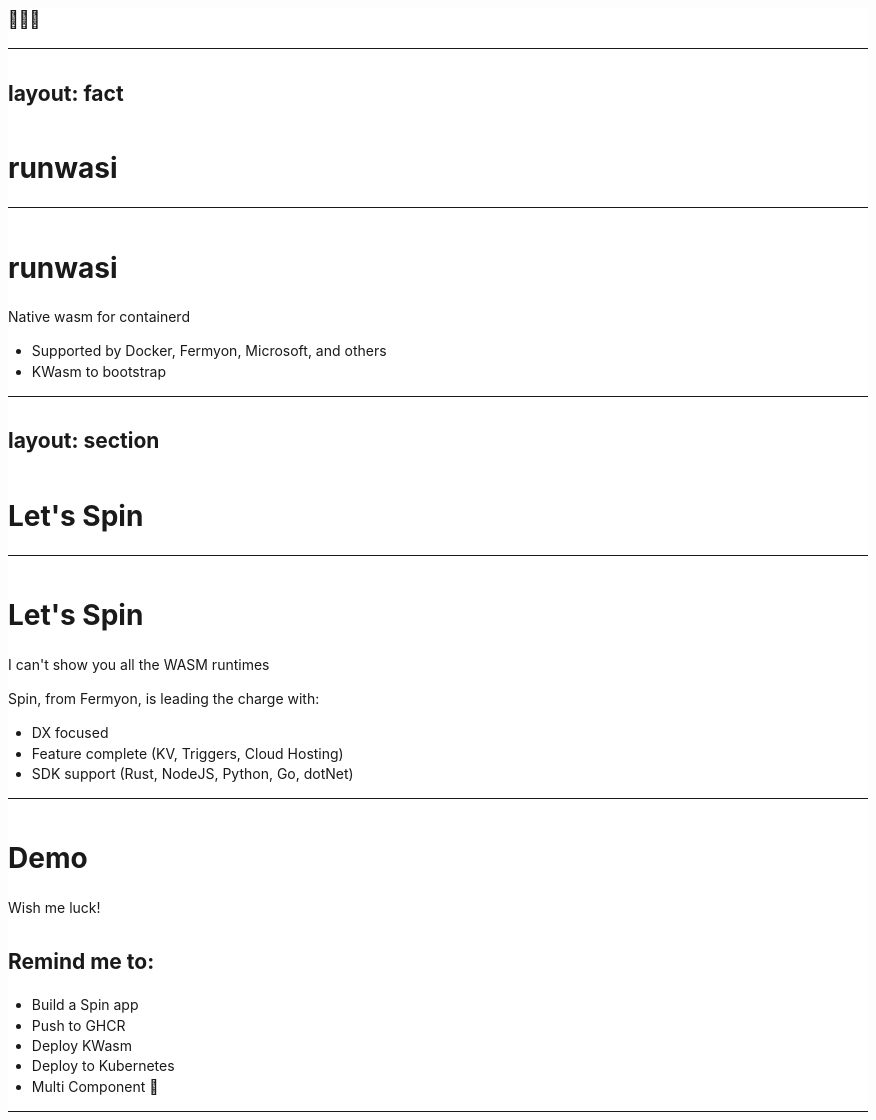 ### 🦸🏻‍♀️

---
layout: fact
---

# runwasi

---

# runwasi

Native wasm for containerd

- Supported by Docker, Fermyon, Microsoft, and others
- KWasm to bootstrap

---
layout: section
---

# Let's Spin

---

# Let's Spin

I can't show you all the WASM runtimes

Spin, from Fermyon, is leading the charge with:

- DX focused
- Feature complete (KV, Triggers, Cloud Hosting)
- SDK support (Rust, NodeJS, Python, Go, dotNet)

---

# Demo

Wish me luck!

## Remind me to:

- Build a Spin app
- Push to GHCR
- Deploy KWasm
- Deploy to Kubernetes
- Multi Component 🤯

---